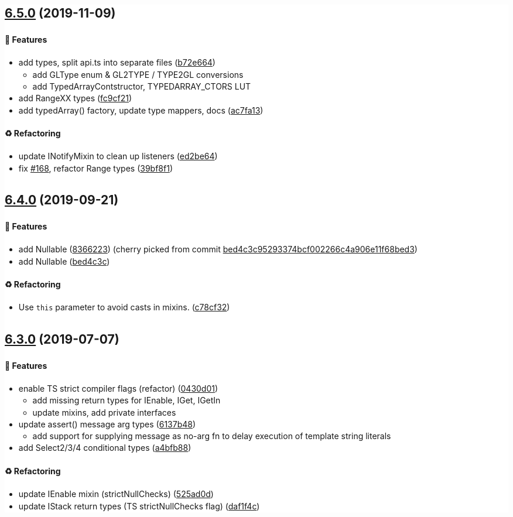 ## [6.5.0](https://github.com/thi-ng/umbrella/tree/@thi.ng/api@6.5.0) (2019-11-09)

#### 🚀 Features

- add types, split api.ts into separate files ([b72e664](https://github.com/thi-ng/umbrella/commit/b72e664))
  - add GLType enum & GL2TYPE / TYPE2GL conversions
  - add TypedArrayContstructor, TYPEDARRAY_CTORS LUT
- add RangeXX types ([fc9cf21](https://github.com/thi-ng/umbrella/commit/fc9cf21))
- add typedArray() factory, update type mappers, docs ([ac7fa13](https://github.com/thi-ng/umbrella/commit/ac7fa13))

#### ♻️ Refactoring

- update INotifyMixin to clean up listeners ([ed2be64](https://github.com/thi-ng/umbrella/commit/ed2be64))
- fix [#168](https://github.com/thi-ng/umbrella/issues/168), refactor Range types ([39bf8f1](https://github.com/thi-ng/umbrella/commit/39bf8f1))

## [6.4.0](https://github.com/thi-ng/umbrella/tree/@thi.ng/api@6.4.0) (2019-09-21)

#### 🚀 Features

- add Nullable ([8366223](https://github.com/thi-ng/umbrella/commit/8366223))
  (cherry picked from commit [bed4c3c95293374bcf002266c4a906e11f68bed3](https://github.com/thi-ng/umbrella/commit/bed4c3c95293374bcf002266c4a906e11f68bed3))
- add Nullable ([bed4c3c](https://github.com/thi-ng/umbrella/commit/bed4c3c))

#### ♻️ Refactoring

- Use `this` parameter to avoid casts in mixins. ([c78cf32](https://github.com/thi-ng/umbrella/commit/c78cf32))

## [6.3.0](https://github.com/thi-ng/umbrella/tree/@thi.ng/api@6.3.0) (2019-07-07)

#### 🚀 Features

- enable TS strict compiler flags (refactor) ([0430d01](https://github.com/thi-ng/umbrella/commit/0430d01))
  - add missing return types for IEnable, IGet, IGetIn
  - update mixins, add private interfaces
- update assert() message arg types ([6137b48](https://github.com/thi-ng/umbrella/commit/6137b48))
  - add support for supplying message as no-arg fn to delay
    execution of template string literals
- add Select2/3/4 conditional types ([a4bfb88](https://github.com/thi-ng/umbrella/commit/a4bfb88))

#### ♻️ Refactoring

- update IEnable mixin (strictNullChecks) ([525ad0d](https://github.com/thi-ng/umbrella/commit/525ad0d))
- update IStack return types (TS strictNullChecks flag) ([daf1f4c](https://github.com/thi-ng/umbrella/commit/daf1f4c))
